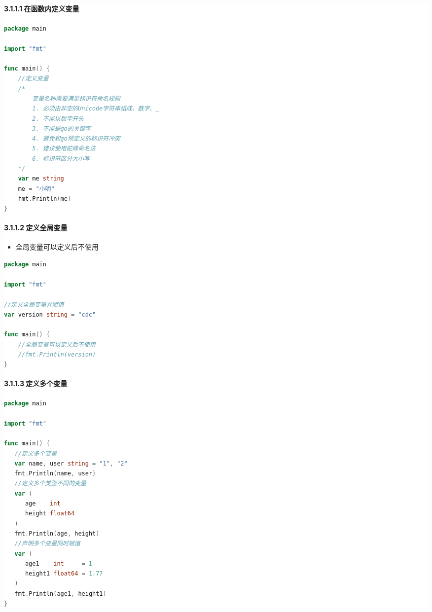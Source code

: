 #### 3.1.1.1 在函数内定义变量

```go
package main

import "fmt"

func main() {
	//定义变量
	/*
		变量名称需要满足标识符命名规则
		1. 必须由非空的Unicode字符串组成、数字、_
		2. 不能以数字开头
		3. 不能是go的关键字
		4. 避免和go预定义的标识符冲突
		5. 建议使用驼峰命名法
		6. 标识符区分大小写
	*/
	var me string
	me = "小明"
	fmt.Println(me)
}
```

#### 3.1.1.2 定义全局变量

+ 全局变量可以定义后不使用

```go
package main

import "fmt"

//定义全局变量并赋值
var version string = "cdc"

func main() {
	//全局变量可以定义后不使用
	//fmt.Println(version)
}
```

#### 3.1.1.3 定义多个变量

```go
package main

import "fmt"

func main() {
   //定义多个变量
   var name, user string = "1", "2"
   fmt.Println(name, user)
   //定义多个类型不同的变量
   var (
      age    int
      height float64
   )
   fmt.Println(age, height)
   //声明多个变量同时赋值
   var (
      age1    int     = 1
      height1 float64 = 1.77
   )
   fmt.Println(age1, height1)
}
```